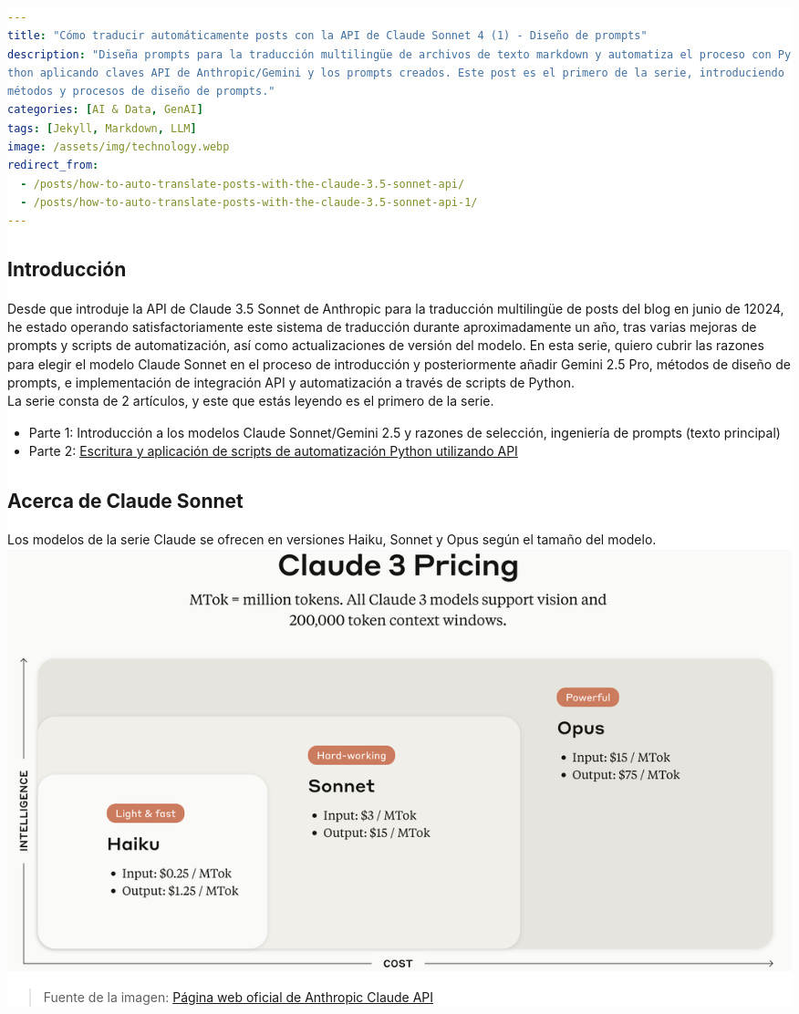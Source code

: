 ```yaml
---
title: "Cómo traducir automáticamente posts con la API de Claude Sonnet 4 (1) - Diseño de prompts"
description: "Diseña prompts para la traducción multilingüe de archivos de texto markdown y automatiza el proceso con Python aplicando claves API de Anthropic/Gemini y los prompts creados. Este post es el primero de la serie, introduciendo métodos y procesos de diseño de prompts."
categories: [AI & Data, GenAI]
tags: [Jekyll, Markdown, LLM]
image: /assets/img/technology.webp
redirect_from:
  - /posts/how-to-auto-translate-posts-with-the-claude-3.5-sonnet-api/
  - /posts/how-to-auto-translate-posts-with-the-claude-3.5-sonnet-api-1/
---
```


## Introducción
Desde que introduje la API de Claude 3.5 Sonnet de Anthropic para la traducción multilingüe de posts del blog en junio de 12024, he estado operando satisfactoriamente este sistema de traducción durante aproximadamente un año, tras varias mejoras de prompts y scripts de automatización, así como actualizaciones de versión del modelo. En esta serie, quiero cubrir las razones para elegir el modelo Claude Sonnet en el proceso de introducción y posteriormente añadir Gemini 2.5 Pro, métodos de diseño de prompts, e implementación de integración API y automatización a través de scripts de Python.  
La serie consta de 2 artículos, y este que estás leyendo es el primero de la serie.
- Parte 1: Introducción a los modelos Claude Sonnet/Gemini 2.5 y razones de selección, ingeniería de prompts (texto principal)
- Parte 2: [Escritura y aplicación de scripts de automatización Python utilizando API](/posts/how-to-auto-translate-posts-with-the-claude-sonnet-4-api-2)

## Acerca de Claude Sonnet
Los modelos de la serie Claude se ofrecen en versiones Haiku, Sonnet y Opus según el tamaño del modelo.  
![Clasificación de niveles del modelo Claude 3](/assets/img/how-to-auto-translate-posts-with-the-claude-sonnet-4-api/Claude-3-pricing.png)  
> Fuente de la imagen: [Página web oficial de Anthropic Claude API](https://www.anthropic.com/api)
